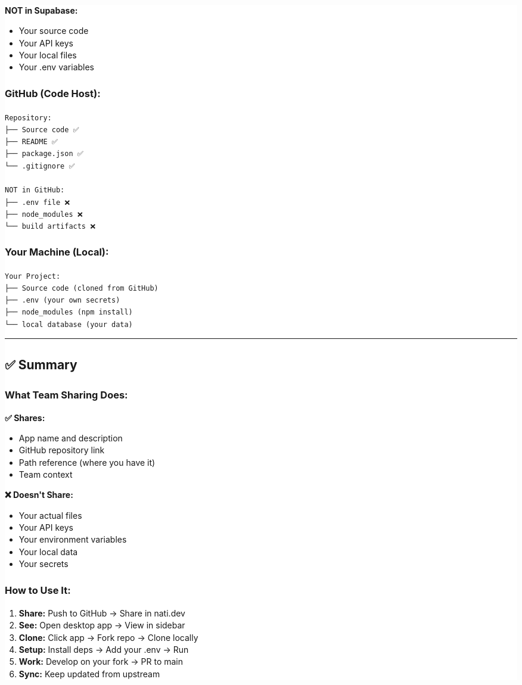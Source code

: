 **NOT in Supabase:**
- Your source code
- Your API keys
- Your local files
- Your .env variables

### **GitHub (Code Host):**
```
Repository:
├── Source code ✅
├── README ✅
├── package.json ✅
└── .gitignore ✅

NOT in GitHub:
├── .env file ❌
├── node_modules ❌
└── build artifacts ❌
```

### **Your Machine (Local):**
```
Your Project:
├── Source code (cloned from GitHub)
├── .env (your own secrets)
├── node_modules (npm install)
└── local database (your data)
```

---

## ✅ Summary

### **What Team Sharing Does:**

**✅ Shares:**
- App name and description
- GitHub repository link
- Path reference (where you have it)
- Team context

**❌ Doesn't Share:**
- Your actual files
- Your API keys
- Your environment variables
- Your local data
- Your secrets

### **How to Use It:**

1. **Share:** Push to GitHub → Share in nati.dev
2. **See:** Open desktop app → View in sidebar
3. **Clone:** Click app → Fork repo → Clone locally
4. **Setup:** Install deps → Add your .env → Run
5. **Work:** Develop on your fork → PR to main
6. **Sync:** Keep updated from upstream
